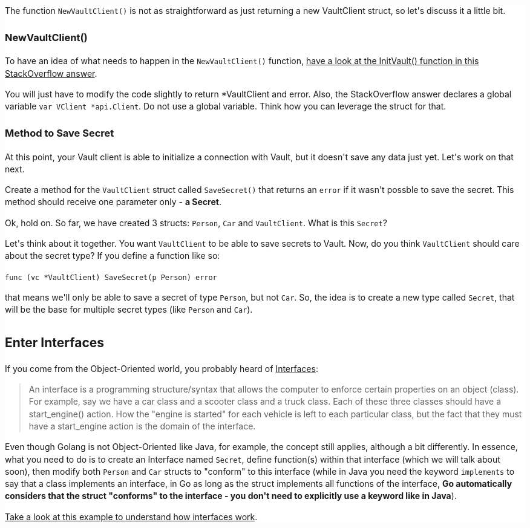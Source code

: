 The function `NewVaultClient()` is not as straightforward as just returning a new VaultClient struct, so let's discuss it a little bit.

### NewVaultClient()

To have an idea of what needs to happen in the `NewVaultClient()` function, [have a look at the InitVault() function in this StackOverflow answer](https://stackoverflow.com/a/52936800).

You will just have to modify the code slightly to return *VaultClient and error. Also, the StackOverflow answer declares a global variable `var VClient *api.Client`. Do not use a global variable. Think how you can leverage the struct for that.

### Method to Save Secret

At this point, your Vault client is able to initialize a connection with Vault, but it doesn't save any data just yet. Let's work on that next.

Create a method for the `VaultClient` struct called `SaveSecret()` that returns an `error` if it wasn't possble to save the secret. This method should receive one parameter only - **a Secret**. 

Ok, hold on. So far, we have created 3 structs: `Person`, `Car` and `VaultClient`. What is this `Secret`?

Let's think about it together. You want `VaultClient` to be able to save secrets to Vault. Now, do you think `VaultClient` should care about the secret type? If you define a function like so: 

```
func (vc *VaultClient) SaveSecret(p Person) error
``` 

that means we'll only be able to save a secret of type `Person`, but not `Car`. So, the idea is to create a new type called `Secret`, that will be the base for multiple secret types (like `Person` and `Car`).

## Enter Interfaces

If you come from the Object-Oriented world, you probably heard of [Interfaces](https://www.cs.utah.edu/~germain/PPS/Topics/interfaces.html):

> An interface is a programming structure/syntax that allows the computer to enforce certain properties on an object (class). For example, say we have a car class and a scooter class and a truck class. Each of these three classes should have a start_engine() action. How the "engine is started" for each vehicle is left to each particular class, but the fact that they must have a start_engine action is the domain of the interface. 

Even though Golang is not Object-Oriented like Java, for example, the concept still applies, although a bit differently. In essence, what you need to do is to create an Interface named `Secret`, define function(s) within that interface (which we will talk about soon), then modify both `Person` and `Car` structs to "conform" to this interface (while in Java you need the keyword `implements` to say that a class implements an interface, in Go as long as the struct implements all functions of the interface, **Go automatically considers that the struct "conforms" to the interface - you don't need to explicitly use a keyword like in Java**).

[Take a look at this example to understand how interfaces work](https://gobyexample.com/interfaces).
